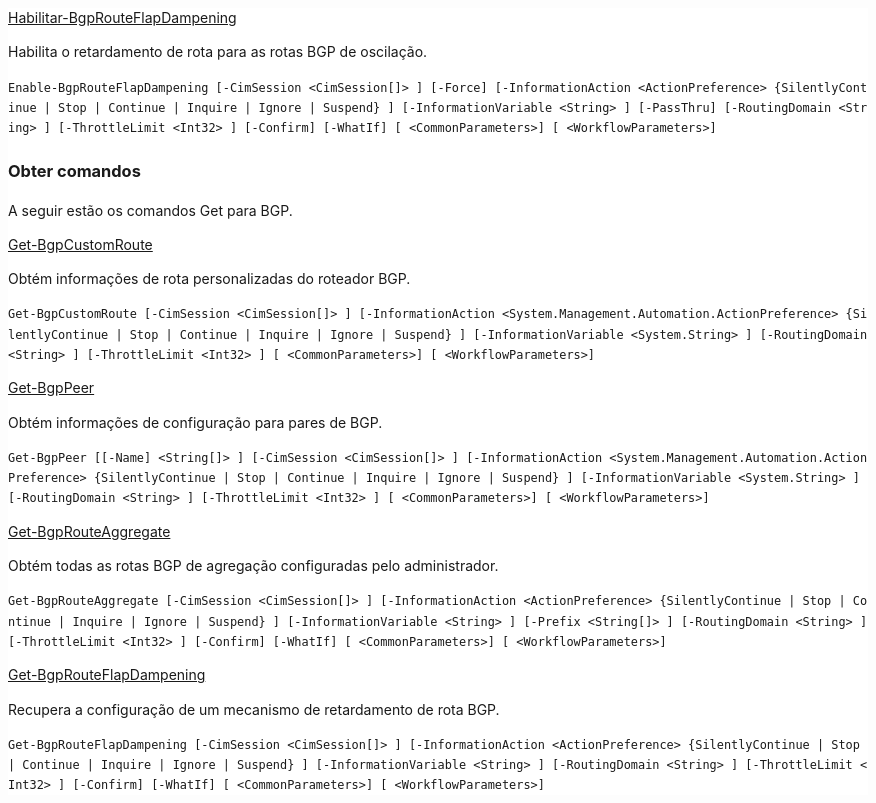 [Habilitar-BgpRouteFlapDampening](/previous-versions/windows/it-pro/windows-server-2008-R2-and-2008/dd851844(v=ws.11))

Habilita o retardamento de rota para as rotas BGP de oscilação.

```
Enable-BgpRouteFlapDampening [-CimSession <CimSession[]> ] [-Force] [-InformationAction <ActionPreference> {SilentlyContinue | Stop | Continue | Inquire | Ignore | Suspend} ] [-InformationVariable <String> ] [-PassThru] [-RoutingDomain <String> ] [-ThrottleLimit <Int32> ] [-Confirm] [-WhatIf] [ <CommonParameters>] [ <WorkflowParameters>]
```

### <a name="get-commands"></a><a name="bkmk_get"></a>Obter comandos
A seguir estão os comandos Get para BGP.

[Get-BgpCustomRoute](/previous-versions/windows/it-pro/windows-server-2008-R2-and-2008/dd851844(v=ws.11))

Obtém informações de rota personalizadas do roteador BGP.

```
Get-BgpCustomRoute [-CimSession <CimSession[]> ] [-InformationAction <System.Management.Automation.ActionPreference> {SilentlyContinue | Stop | Continue | Inquire | Ignore | Suspend} ] [-InformationVariable <System.String> ] [-RoutingDomain <String> ] [-ThrottleLimit <Int32> ] [ <CommonParameters>] [ <WorkflowParameters>]
```

[Get-BgpPeer](/previous-versions/windows/it-pro/windows-server-2008-R2-and-2008/dd851844(v=ws.11))

Obtém informações de configuração para pares de BGP.

```
Get-BgpPeer [[-Name] <String[]> ] [-CimSession <CimSession[]> ] [-InformationAction <System.Management.Automation.ActionPreference> {SilentlyContinue | Stop | Continue | Inquire | Ignore | Suspend} ] [-InformationVariable <System.String> ] [-RoutingDomain <String> ] [-ThrottleLimit <Int32> ] [ <CommonParameters>] [ <WorkflowParameters>]
```

[Get-BgpRouteAggregate](/previous-versions/windows/it-pro/windows-server-2008-R2-and-2008/dd851844(v=ws.11))

Obtém todas as rotas BGP de agregação configuradas pelo administrador.

```
Get-BgpRouteAggregate [-CimSession <CimSession[]> ] [-InformationAction <ActionPreference> {SilentlyContinue | Stop | Continue | Inquire | Ignore | Suspend} ] [-InformationVariable <String> ] [-Prefix <String[]> ] [-RoutingDomain <String> ] [-ThrottleLimit <Int32> ] [-Confirm] [-WhatIf] [ <CommonParameters>] [ <WorkflowParameters>]
```

[Get-BgpRouteFlapDampening](/previous-versions/windows/it-pro/windows-server-2008-R2-and-2008/dd851844(v=ws.11))

Recupera a configuração de um mecanismo de retardamento de rota BGP.

```
Get-BgpRouteFlapDampening [-CimSession <CimSession[]> ] [-InformationAction <ActionPreference> {SilentlyContinue | Stop | Continue | Inquire | Ignore | Suspend} ] [-InformationVariable <String> ] [-RoutingDomain <String> ] [-ThrottleLimit <Int32> ] [-Confirm] [-WhatIf] [ <CommonParameters>] [ <WorkflowParameters>]
```
